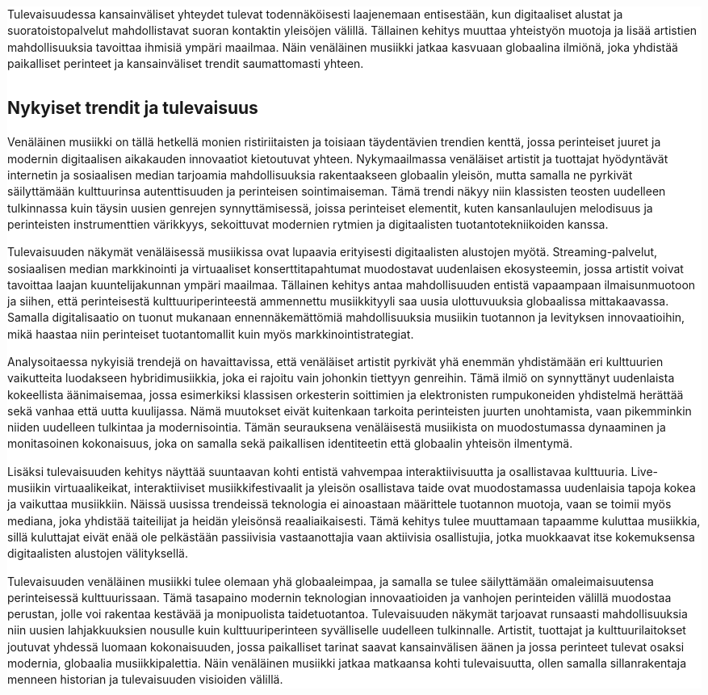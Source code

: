 Tulevaisuudessa kansainväliset yhteydet tulevat todennäköisesti laajenemaan entisestään, kun digitaaliset alustat ja suoratoistopalvelut mahdollistavat suoran kontaktin yleisöjen välillä. Tällainen kehitys muuttaa yhteistyön muotoja ja lisää artistien mahdollisuuksia tavoittaa ihmisiä ympäri maailmaa. Näin venäläinen musiikki jatkaa kasvuaan globaalina ilmiönä, joka yhdistää paikalliset perinteet ja kansainväliset trendit saumattomasti yhteen.


## Nykyiset trendit ja tulevaisuus

Venäläinen musiikki on tällä hetkellä monien ristiriitaisten ja toisiaan täydentävien trendien kenttä, jossa perinteiset juuret ja modernin digitaalisen aikakauden innovaatiot kietoutuvat yhteen. Nykymaailmassa venäläiset artistit ja tuottajat hyödyntävät internetin ja sosiaalisen median tarjoamia mahdollisuuksia rakentaakseen globaalin yleisön, mutta samalla ne pyrkivät säilyttämään kulttuurinsa autenttisuuden ja perinteisen sointimaiseman. Tämä trendi näkyy niin klassisten teosten uudelleen tulkinnassa kuin täysin uusien genrejen synnyttämisessä, joissa perinteiset elementit, kuten kansanlaulujen melodisuus ja perinteisten instrumenttien värikkyys, sekoittuvat modernien rytmien ja digitaalisten tuotantotekniikoiden kanssa.

Tulevaisuuden näkymät venäläisessä musiikissa ovat lupaavia erityisesti digitaalisten alustojen myötä. Streaming-palvelut, sosiaalisen median markkinointi ja virtuaaliset konserttitapahtumat muodostavat uudenlaisen ekosysteemin, jossa artistit voivat tavoittaa laajan kuuntelijakunnan ympäri maailmaa. Tällainen kehitys antaa mahdollisuuden entistä vapaampaan ilmaisunmuotoon ja siihen, että perinteisestä kulttuuriperinteestä ammennettu musiikkityyli saa uusia ulottuvuuksia globaalissa mittakaavassa. Samalla digitalisaatio on tuonut mukanaan ennennäkemättömiä mahdollisuuksia musiikin tuotannon ja levityksen innovaatioihin, mikä haastaa niin perinteiset tuotantomallit kuin myös markkinointistrategiat.

Analysoitaessa nykyisiä trendejä on havaittavissa, että venäläiset artistit pyrkivät yhä enemmän yhdistämään eri kulttuurien vaikutteita luodakseen hybridimusiikkia, joka ei rajoitu vain johonkin tiettyyn genreihin. Tämä ilmiö on synnyttänyt uudenlaista kokeellista äänimaisemaa, jossa esimerkiksi klassisen orkesterin soittimien ja elektronisten rumpukoneiden yhdistelmä herättää sekä vanhaa että uutta kuulijassa. Nämä muutokset eivät kuitenkaan tarkoita perinteisten juurten unohtamista, vaan pikemminkin niiden uudelleen tulkintaa ja modernisointia. Tämän seurauksena venäläisestä musiikista on muodostumassa dynaaminen ja monitasoinen kokonaisuus, joka on samalla sekä paikallisen identiteetin että globaalin yhteisön ilmentymä.

Lisäksi tulevaisuuden kehitys näyttää suuntaavan kohti entistä vahvempaa interaktiivisuutta ja osallistavaa kulttuuria. Live-musiikin virtuaalikeikat, interaktiiviset musiikkifestivaalit ja yleisön osallistava taide ovat muodostamassa uudenlaisia tapoja kokea ja vaikuttaa musiikkiin. Näissä uusissa trendeissä teknologia ei ainoastaan määrittele tuotannon muotoja, vaan se toimii myös mediana, joka yhdistää taiteilijat ja heidän yleisönsä reaaliaikaisesti. Tämä kehitys tulee muuttamaan tapaamme kuluttaa musiikkia, sillä kuluttajat eivät enää ole pelkästään passiivisia vastaanottajia vaan aktiivisia osallistujia, jotka muokkaavat itse kokemuksensa digitaalisten alustojen välityksellä.

Tulevaisuuden venäläinen musiikki tulee olemaan yhä globaaleimpaa, ja samalla se tulee säilyttämään omaleimaisuutensa perinteisessä kulttuurissaan. Tämä tasapaino modernin teknologian innovaatioiden ja vanhojen perinteiden välillä muodostaa perustan, jolle voi rakentaa kestävää ja monipuolista taidetuotantoa. Tulevaisuuden näkymät tarjoavat runsaasti mahdollisuuksia niin uusien lahjakkuuksien nousulle kuin kulttuuriperinteen syvälliselle uudelleen tulkinnalle. Artistit, tuottajat ja kulttuurilaitokset joutuvat yhdessä luomaan kokonaisuuden, jossa paikalliset tarinat saavat kansainvälisen äänen ja jossa perinteet tulevat osaksi modernia, globaalia musiikkipalettia. Näin venäläinen musiikki jatkaa matkaansa kohti tulevaisuutta, ollen samalla sillanrakentaja menneen historian ja tulevaisuuden visioiden välillä.
